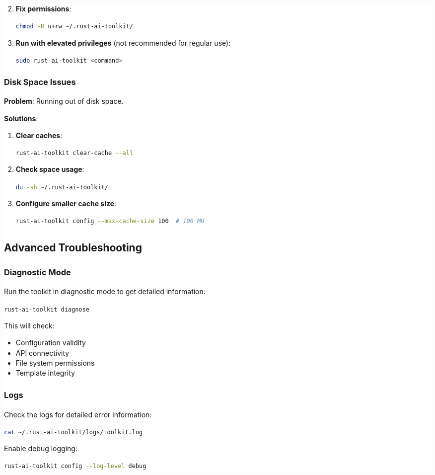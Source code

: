 2. **Fix permissions**:
   ```bash
   chmod -R u+rw ~/.rust-ai-toolkit/
   ```

3. **Run with elevated privileges** (not recommended for regular use):
   ```bash
   sudo rust-ai-toolkit <command>
   ```

### Disk Space Issues

**Problem**: Running out of disk space.

**Solutions**:

1. **Clear caches**:
   ```bash
   rust-ai-toolkit clear-cache --all
   ```

2. **Check space usage**:
   ```bash
   du -sh ~/.rust-ai-toolkit/
   ```

3. **Configure smaller cache size**:
   ```bash
   rust-ai-toolkit config --max-cache-size 100  # 100 MB
   ```

## Advanced Troubleshooting

### Diagnostic Mode

Run the toolkit in diagnostic mode to get detailed information:

```bash
rust-ai-toolkit diagnose
```

This will check:
- Configuration validity
- API connectivity
- File system permissions
- Template integrity

### Logs

Check the logs for detailed error information:

```bash
cat ~/.rust-ai-toolkit/logs/toolkit.log
```

Enable debug logging:

```bash
rust-ai-toolkit config --log-level debug
```
